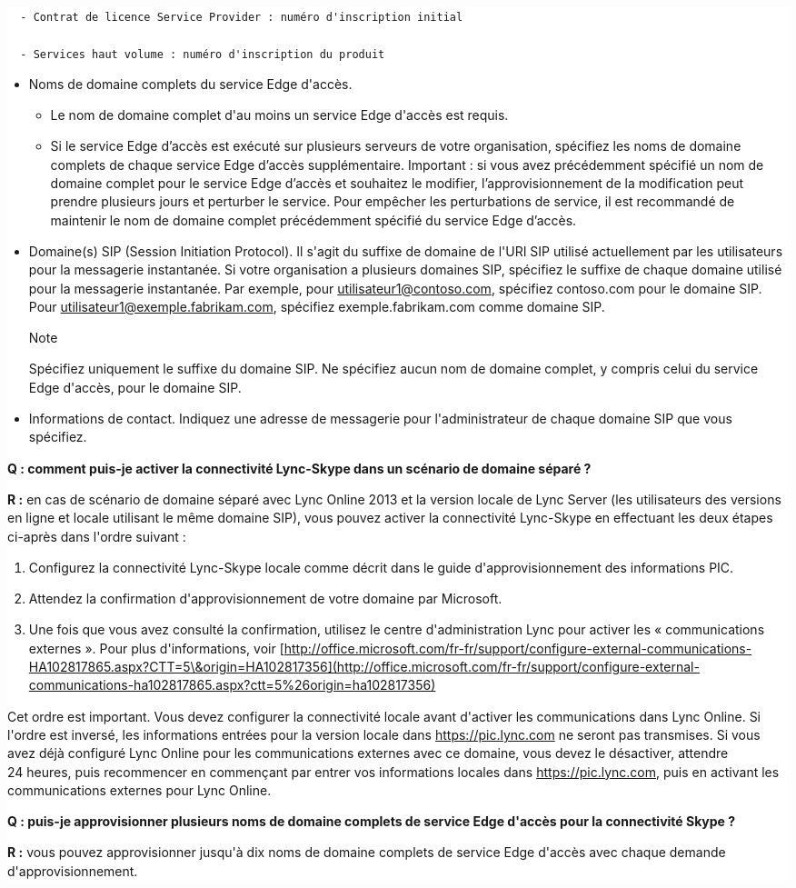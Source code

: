       - Contrat de licence Service Provider : numéro d'inscription initial
    
      - Services haut volume : numéro d'inscription du produit

  - Noms de domaine complets du service Edge d'accès.
    
      - Le nom de domaine complet d'au moins un service Edge d'accès est requis.
    
      - Si le service Edge d’accès est exécuté sur plusieurs serveurs de votre organisation, spécifiez les noms de domaine complets de chaque service Edge d’accès supplémentaire. Important : si vous avez précédemment spécifié un nom de domaine complet pour le service Edge d’accès et souhaitez le modifier, l’approvisionnement de la modification peut prendre plusieurs jours et perturber le service. Pour empêcher les perturbations de service, il est recommandé de maintenir le nom de domaine complet précédemment spécifié du service Edge d’accès.

  - Domaine(s) SIP (Session Initiation Protocol). Il s'agit du suffixe de domaine de l'URI SIP utilisé actuellement par les utilisateurs pour la messagerie instantanée. Si votre organisation a plusieurs domaines SIP, spécifiez le suffixe de chaque domaine utilisé pour la messagerie instantanée. Par exemple, pour utilisateur1@contoso.com, spécifiez contoso.com pour le domaine SIP. Pour utilisateur1@exemple.fabrikam.com, spécifiez exemple.fabrikam.com comme domaine SIP.
    
    > [!NOTE]  
    > Spécifiez uniquement le suffixe du domaine SIP. Ne spécifiez aucun nom de domaine complet, y compris celui du service Edge d'accès, pour le domaine SIP.

  - Informations de contact. Indiquez une adresse de messagerie pour l'administrateur de chaque domaine SIP que vous spécifiez.

**Q : comment puis-je activer la connectivité Lync-Skype dans un scénario de domaine séparé ?**

**R :** en cas de scénario de domaine séparé avec Lync Online 2013 et la version locale de Lync Server (les utilisateurs des versions en ligne et locale utilisant le même domaine SIP), vous pouvez activer la connectivité Lync-Skype en effectuant les deux étapes ci-après dans l'ordre suivant :

1.  Configurez la connectivité Lync-Skype locale comme décrit dans le guide d'approvisionnement des informations PIC.

2.  Attendez la confirmation d'approvisionnement de votre domaine par Microsoft.

3.  Une fois que vous avez consulté la confirmation, utilisez le centre d'administration Lync pour activer les « communications externes ». Pour plus d'informations, voir [http://office.microsoft.com/fr-fr/support/configure-external-communications-HA102817865.aspx?CTT=5\&origin=HA102817356](http://office.microsoft.com/fr-fr/support/configure-external-communications-ha102817865.aspx?ctt=5%26origin=ha102817356)

Cet ordre est important. Vous devez configurer la connectivité locale avant d'activer les communications dans Lync Online. Si l'ordre est inversé, les informations entrées pour la version locale dans <https://pic.lync.com> ne seront pas transmises. Si vous avez déjà configuré Lync Online pour les communications externes avec ce domaine, vous devez le désactiver, attendre 24 heures, puis recommencer en commençant par entrer vos informations locales dans <https://pic.lync.com>, puis en activant les communications externes pour Lync Online.

**Q : puis-je approvisionner plusieurs noms de domaine complets de service Edge d'accès pour la connectivité Skype ?**

**R :** vous pouvez approvisionner jusqu'à dix noms de domaine complets de service Edge d'accès avec chaque demande d'approvisionnement.
